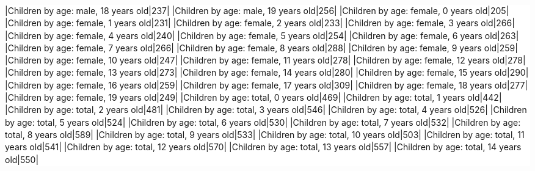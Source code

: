 |Children by age: male, 18 years old|237|
|Children by age: male, 19 years old|256|
|Children by age: female, 0 years old|205|
|Children by age: female, 1 years old|231|
|Children by age: female, 2 years old|233|
|Children by age: female, 3 years old|266|
|Children by age: female, 4 years old|240|
|Children by age: female, 5 years old|254|
|Children by age: female, 6 years old|263|
|Children by age: female, 7 years old|266|
|Children by age: female, 8 years old|288|
|Children by age: female, 9 years old|259|
|Children by age: female, 10 years old|247|
|Children by age: female, 11 years old|278|
|Children by age: female, 12 years old|278|
|Children by age: female, 13 years old|273|
|Children by age: female, 14 years old|280|
|Children by age: female, 15 years old|290|
|Children by age: female, 16 years old|259|
|Children by age: female, 17 years old|309|
|Children by age: female, 18 years old|277|
|Children by age: female, 19 years old|249|
|Children by age: total, 0 years old|469|
|Children by age: total, 1 years old|442|
|Children by age: total, 2 years old|481|
|Children by age: total, 3 years old|546|
|Children by age: total, 4 years old|526|
|Children by age: total, 5 years old|524|
|Children by age: total, 6 years old|530|
|Children by age: total, 7 years old|532|
|Children by age: total, 8 years old|589|
|Children by age: total, 9 years old|533|
|Children by age: total, 10 years old|503|
|Children by age: total, 11 years old|541|
|Children by age: total, 12 years old|570|
|Children by age: total, 13 years old|557|
|Children by age: total, 14 years old|550|